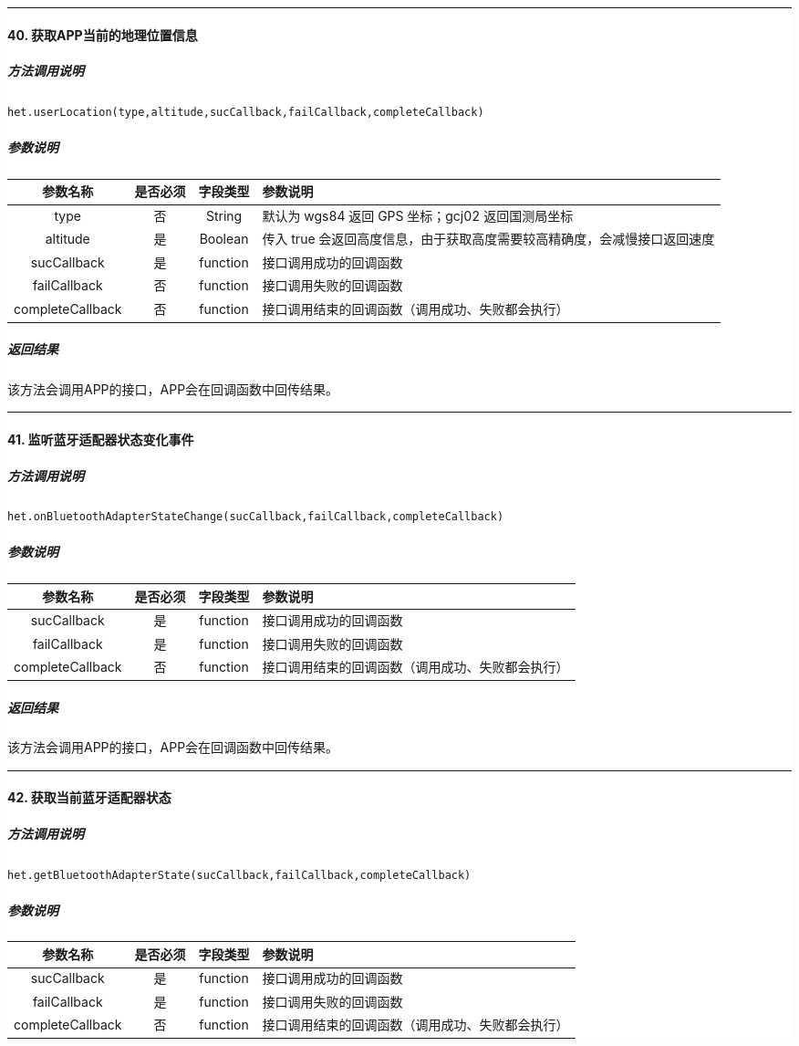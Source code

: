 ***********************************************************************

<span id="bar40"></span>
#### 40. 获取APP当前的地理位置信息

##### 方法调用说明
    het.userLocation(type,altitude,sucCallback,failCallback,completeCallback)

##### 参数说明
|    参数名称    | 是否必须 | 字段类型 |  参数说明
|:--------:|:--------:|:----------:|:-----------
| type    |    否    | String   | 默认为 wgs84 返回 GPS 坐标；gcj02 返回国测局坐标
| altitude  |    是   | Boolean  | 传入 true 会返回高度信息，由于获取高度需要较高精确度，会减慢接口返回速度
| sucCallback  |    是    | function  | 接口调用成功的回调函数
| failCallback  |    否    | function   | 接口调用失败的回调函数
| completeCallback |   否    | function | 接口调用结束的回调函数（调用成功、失败都会执行）

##### 返回结果
该方法会调用APP的接口，APP会在回调函数中回传结果。

***********************************************************************

<span id="bar41"></span>
#### 41. 监听蓝牙适配器状态变化事件

##### 方法调用说明
    het.onBluetoothAdapterStateChange(sucCallback,failCallback,completeCallback)

##### 参数说明
|    参数名称    | 是否必须 | 字段类型 |  参数说明
|:--------:|:--------:|:----------:|:-----------
| sucCallback  |    是    | function  | 接口调用成功的回调函数
| failCallback  |    是    | function   | 接口调用失败的回调函数
| completeCallback |   否    | function | 接口调用结束的回调函数（调用成功、失败都会执行）

##### 返回结果
该方法会调用APP的接口，APP会在回调函数中回传结果。

***********************************************************************

<span id="bar42"></span>
#### 42. 获取当前蓝牙适配器状态

##### 方法调用说明
    het.getBluetoothAdapterState(sucCallback,failCallback,completeCallback)

##### 参数说明
|    参数名称    | 是否必须 | 字段类型 |  参数说明
|:--------:|:--------:|:----------:|:-----------
| sucCallback  |    是    | function  | 接口调用成功的回调函数
| failCallback  |    是    | function   | 接口调用失败的回调函数
| completeCallback |   否    | function | 接口调用结束的回调函数（调用成功、失败都会执行）
